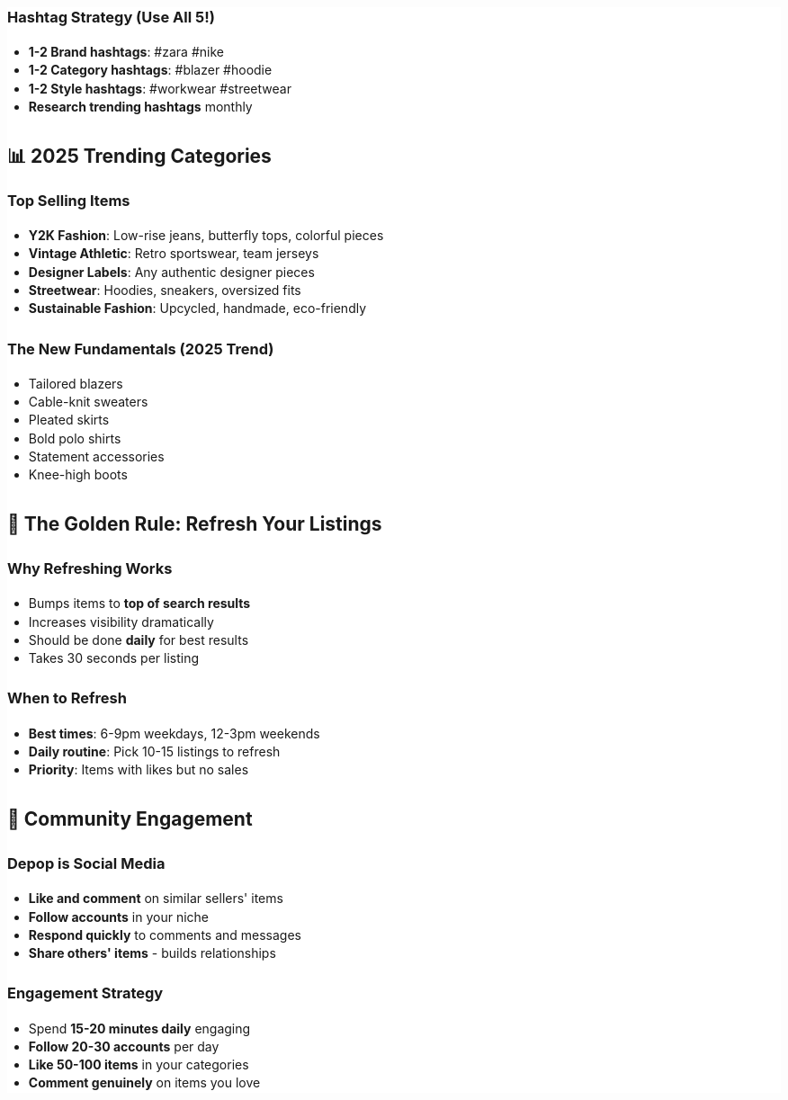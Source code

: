 ### Hashtag Strategy (Use All 5!)
- **1-2 Brand hashtags**: #zara #nike
- **1-2 Category hashtags**: #blazer #hoodie  
- **1-2 Style hashtags**: #workwear #streetwear
- **Research trending hashtags** monthly

## 📊 2025 Trending Categories

### Top Selling Items
- **Y2K Fashion**: Low-rise jeans, butterfly tops, colorful pieces
- **Vintage Athletic**: Retro sportswear, team jerseys
- **Designer Labels**: Any authentic designer pieces
- **Streetwear**: Hoodies, sneakers, oversized fits
- **Sustainable Fashion**: Upcycled, handmade, eco-friendly

### The New Fundamentals (2025 Trend)
- Tailored blazers
- Cable-knit sweaters  
- Pleated skirts
- Bold polo shirts
- Statement accessories
- Knee-high boots

## 🔄 The Golden Rule: Refresh Your Listings

### Why Refreshing Works
- Bumps items to **top of search results**
- Increases visibility dramatically
- Should be done **daily** for best results
- Takes 30 seconds per listing

### When to Refresh
- **Best times**: 6-9pm weekdays, 12-3pm weekends
- **Daily routine**: Pick 10-15 listings to refresh
- **Priority**: Items with likes but no sales

## 💬 Community Engagement

### Depop is Social Media
- **Like and comment** on similar sellers' items
- **Follow accounts** in your niche
- **Respond quickly** to comments and messages
- **Share others' items** - builds relationships

### Engagement Strategy
- Spend **15-20 minutes daily** engaging
- **Follow 20-30 accounts** per day
- **Like 50-100 items** in your categories
- **Comment genuinely** on items you love
